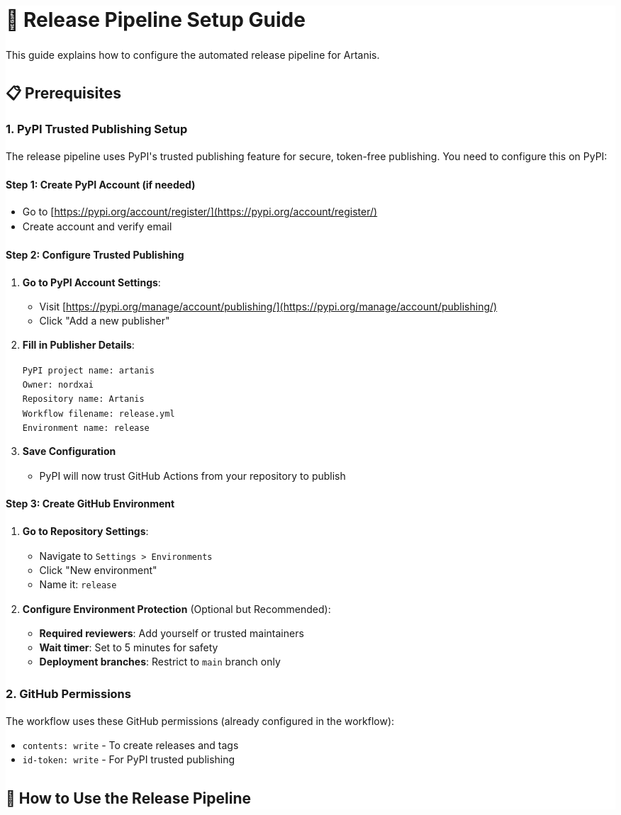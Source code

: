 # 🚀 Release Pipeline Setup Guide

This guide explains how to configure the automated release pipeline for Artanis.

## 📋 Prerequisites

### 1. PyPI Trusted Publishing Setup

The release pipeline uses PyPI's trusted publishing feature for secure, token-free publishing. You need to configure this on PyPI:

#### Step 1: Create PyPI Account (if needed)
- Go to [https://pypi.org/account/register/](https://pypi.org/account/register/)
- Create account and verify email

#### Step 2: Configure Trusted Publishing
1. **Go to PyPI Account Settings**:
   - Visit [https://pypi.org/manage/account/publishing/](https://pypi.org/manage/account/publishing/)
   - Click "Add a new publisher"

2. **Fill in Publisher Details**:
   ```
   PyPI project name: artanis
   Owner: nordxai
   Repository name: Artanis
   Workflow filename: release.yml
   Environment name: release
   ```

3. **Save Configuration**
   - PyPI will now trust GitHub Actions from your repository to publish

#### Step 3: Create GitHub Environment
1. **Go to Repository Settings**:
   - Navigate to `Settings > Environments`
   - Click "New environment"
   - Name it: `release`

2. **Configure Environment Protection** (Optional but Recommended):
   - **Required reviewers**: Add yourself or trusted maintainers
   - **Wait timer**: Set to 5 minutes for safety
   - **Deployment branches**: Restrict to `main` branch only

### 2. GitHub Permissions

The workflow uses these GitHub permissions (already configured in the workflow):
- `contents: write` - To create releases and tags
- `id-token: write` - For PyPI trusted publishing

## 🎯 How to Use the Release Pipeline
